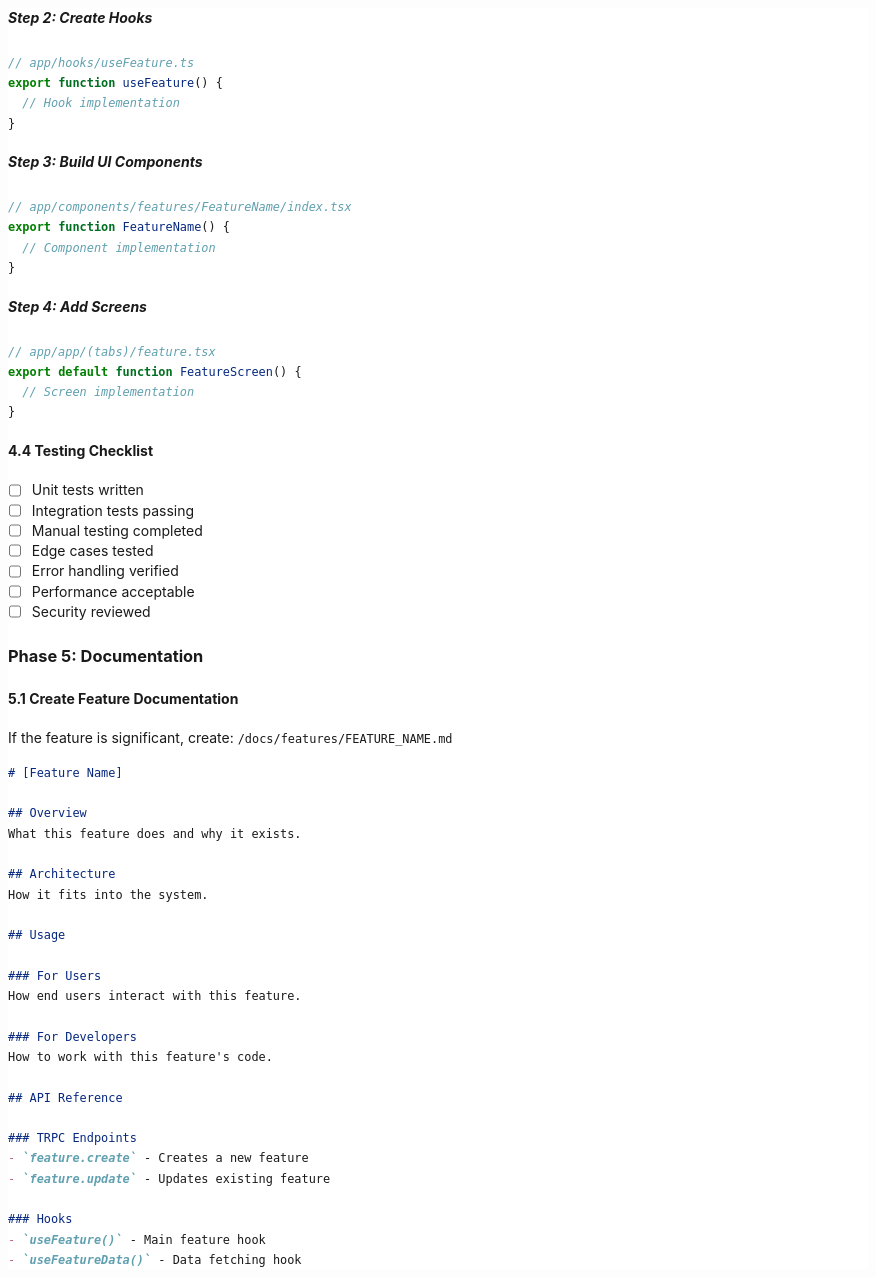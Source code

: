 ##### Step 2: Create Hooks
```typescript
// app/hooks/useFeature.ts
export function useFeature() {
  // Hook implementation
}
```

##### Step 3: Build UI Components
```typescript
// app/components/features/FeatureName/index.tsx
export function FeatureName() {
  // Component implementation
}
```

##### Step 4: Add Screens
```typescript
// app/app/(tabs)/feature.tsx
export default function FeatureScreen() {
  // Screen implementation
}
```

#### 4.4 Testing Checklist
- [ ] Unit tests written
- [ ] Integration tests passing
- [ ] Manual testing completed
- [ ] Edge cases tested
- [ ] Error handling verified
- [ ] Performance acceptable
- [ ] Security reviewed

### Phase 5: Documentation

#### 5.1 Create Feature Documentation
If the feature is significant, create: `/docs/features/FEATURE_NAME.md`

```markdown
# [Feature Name]

## Overview
What this feature does and why it exists.

## Architecture
How it fits into the system.

## Usage

### For Users
How end users interact with this feature.

### For Developers
How to work with this feature's code.

## API Reference

### TRPC Endpoints
- `feature.create` - Creates a new feature
- `feature.update` - Updates existing feature

### Hooks
- `useFeature()` - Main feature hook
- `useFeatureData()` - Data fetching hook

```